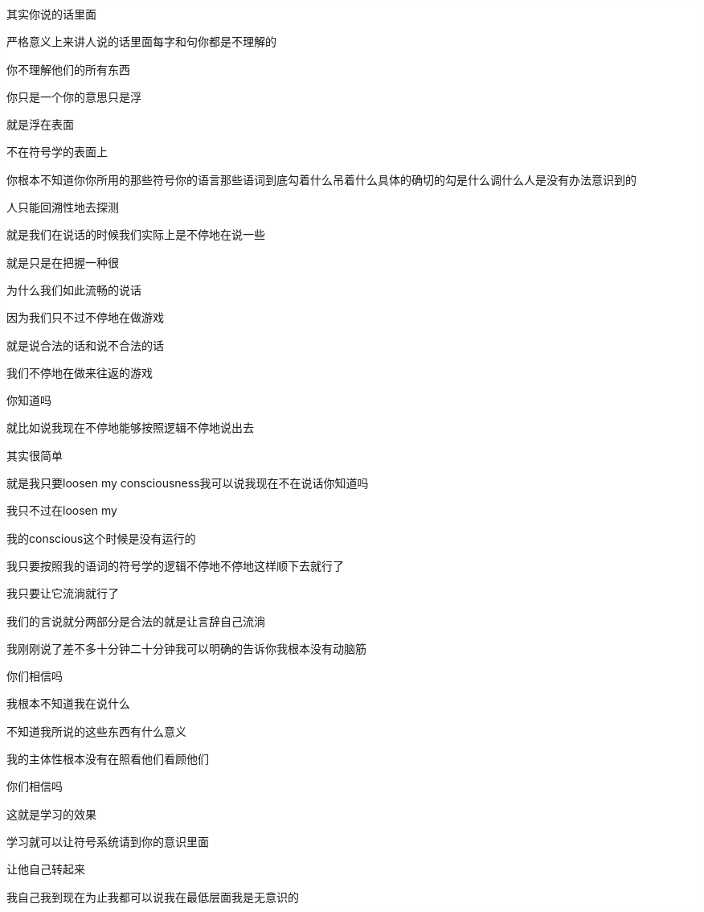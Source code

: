 其实你说的话里面

严格意义上来讲人说的话里面每字和句你都是不理解的

你不理解他们的所有东西

你只是一个你的意思只是浮

就是浮在表面

不在符号学的表面上

你根本不知道你你所用的那些符号你的语言那些语词到底勾着什么吊着什么具体的确切的勾是什么调什么人是没有办法意识到的

人只能回溯性地去探测

就是我们在说话的时候我们实际上是不停地在说一些

就是只是在把握一种很

为什么我们如此流畅的说话

因为我们只不过不停地在做游戏

就是说合法的话和说不合法的话

我们不停地在做来往返的游戏

你知道吗

就比如说我现在不停地能够按照逻辑不停地说出去

其实很简单

就是我只要loosen my consciousness我可以说我现在不在说话你知道吗

我只不过在loosen my

我的conscious这个时候是没有运行的

我只要按照我的语词的符号学的逻辑不停地不停地这样顺下去就行了

我只要让它流淌就行了

我们的言说就分两部分是合法的就是让言辞自己流淌

我刚刚说了差不多十分钟二十分钟我可以明确的告诉你我根本没有动脑筋

你们相信吗

我根本不知道我在说什么

不知道我所说的这些东西有什么意义

我的主体性根本没有在照看他们看顾他们

你们相信吗

这就是学习的效果

学习就可以让符号系统请到你的意识里面

让他自己转起来

我自己我到现在为止我都可以说我在最低层面我是无意识的

